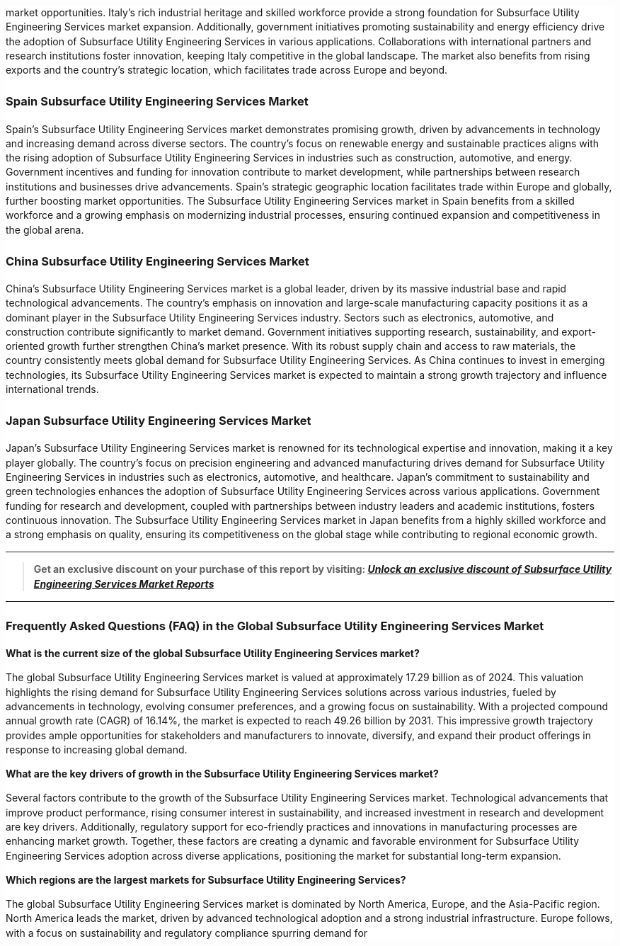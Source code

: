 market opportunities. Italy&rsquo;s rich industrial heritage and skilled workforce provide a strong foundation for Subsurface Utility Engineering Services market expansion. Additionally, government initiatives promoting sustainability and energy efficiency drive the adoption of Subsurface Utility Engineering Services in various applications. Collaborations with international partners and research institutions foster innovation, keeping Italy competitive in the global landscape. The market also benefits from rising exports and the country&rsquo;s strategic location, which facilitates trade across Europe and beyond.</p><h3>Spain Subsurface Utility Engineering Services Market</h3><p>Spain&rsquo;s Subsurface Utility Engineering Services market demonstrates promising growth, driven by advancements in technology and increasing demand across diverse sectors. The country&rsquo;s focus on renewable energy and sustainable practices aligns with the rising adoption of Subsurface Utility Engineering Services in industries such as construction, automotive, and energy. Government incentives and funding for innovation contribute to market development, while partnerships between research institutions and businesses drive advancements. Spain&rsquo;s strategic geographic location facilitates trade within Europe and globally, further boosting market opportunities. The Subsurface Utility Engineering Services market in Spain benefits from a skilled workforce and a growing emphasis on modernizing industrial processes, ensuring continued expansion and competitiveness in the global arena.</p><h3>China Subsurface Utility Engineering Services Market</h3><p>China&rsquo;s Subsurface Utility Engineering Services market is a global leader, driven by its massive industrial base and rapid technological advancements. The country&rsquo;s emphasis on innovation and large-scale manufacturing capacity positions it as a dominant player in the Subsurface Utility Engineering Services industry. Sectors such as electronics, automotive, and construction contribute significantly to market demand. Government initiatives supporting research, sustainability, and export-oriented growth further strengthen China&rsquo;s market presence. With its robust supply chain and access to raw materials, the country consistently meets global demand for Subsurface Utility Engineering Services. As China continues to invest in emerging technologies, its Subsurface Utility Engineering Services market is expected to maintain a strong growth trajectory and influence international trends.</p><h3>Japan Subsurface Utility Engineering Services Market</h3><p>Japan&rsquo;s Subsurface Utility Engineering Services market is renowned for its technological expertise and innovation, making it a key player globally. The country&rsquo;s focus on precision engineering and advanced manufacturing drives demand for Subsurface Utility Engineering Services in industries such as electronics, automotive, and healthcare. Japan&rsquo;s commitment to sustainability and green technologies enhances the adoption of Subsurface Utility Engineering Services across various applications. Government funding for research and development, coupled with partnerships between industry leaders and academic institutions, fosters continuous innovation. The Subsurface Utility Engineering Services market in Japan benefits from a highly skilled workforce and a strong emphasis on quality, ensuring its competitiveness on the global stage while contributing to regional economic growth.</p><hr /><blockquote><p><strong>Get an exclusive discount on your purchase of this report by visiting: <em><a href="://marketresearchpulse.com/ask-for-discount/9691?utm_source=Github&amp;utm_medium=025">Unlock an exclusive discount of Subsurface Utility Engineering Services Market Reports</a></em>&nbsp;</strong></p></blockquote><hr /><h3>Frequently Asked Questions (FAQ) in the Global Subsurface Utility Engineering Services Market</h3><p><strong>What is the current size of the global Subsurface Utility Engineering Services market?</strong></p><p>The global Subsurface Utility Engineering Services market is valued at approximately 17.29 billion as of 2024. This valuation highlights the rising demand for Subsurface Utility Engineering Services solutions across various industries, fueled by advancements in technology, evolving consumer preferences, and a growing focus on sustainability. With a projected compound annual growth rate (CAGR) of 16.14%, the market is expected to reach 49.26 billion by 2031. This impressive growth trajectory provides ample opportunities for stakeholders and manufacturers to innovate, diversify, and expand their product offerings in response to increasing global demand.</p><p><strong>What are the key drivers of growth in the Subsurface Utility Engineering Services market?</strong></p><p>Several factors contribute to the growth of the Subsurface Utility Engineering Services market. Technological advancements that improve product performance, rising consumer interest in sustainability, and increased investment in research and development are key drivers. Additionally, regulatory support for eco-friendly practices and innovations in manufacturing processes are enhancing market growth. Together, these factors are creating a dynamic and favorable environment for Subsurface Utility Engineering Services adoption across diverse applications, positioning the market for substantial long-term expansion.</p><p><strong>Which regions are the largest markets for Subsurface Utility Engineering Services?</strong></p><p>The global Subsurface Utility Engineering Services market is dominated by North America, Europe, and the Asia-Pacific region. North America leads the market, driven by advanced technological adoption and a strong industrial infrastructure. Europe follows, with a focus on sustainability and regulatory compliance spurring demand for